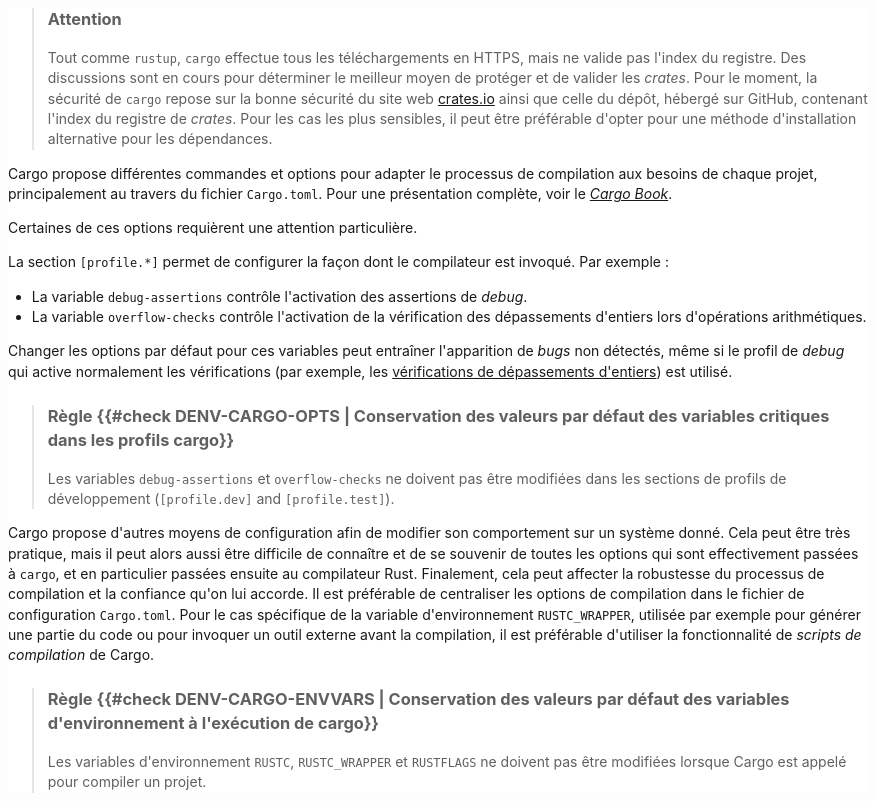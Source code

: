 > ### Attention
>
> Tout comme `rustup`, `cargo` effectue tous les téléchargements en HTTPS, mais
> ne valide pas l'index du registre. Des discussions sont en cours pour
> déterminer le meilleur moyen de protéger et de valider les *crates*. Pour le
> moment, la sécurité de `cargo` repose sur la bonne sécurité du site web
> [crates.io] ainsi que celle du dépôt, hébergé sur GitHub, contenant l'index du
> registre de *crates*. Pour les cas les plus sensibles, il peut être préférable
> d'opter pour une méthode d'installation alternative pour les dépendances.

Cargo propose différentes commandes et options pour adapter le processus de
compilation aux besoins de chaque projet, principalement au travers du fichier
`Cargo.toml`. Pour une présentation complète, voir le *[Cargo Book]*.

Certaines de ces options requièrent une attention particulière.

La section `[profile.*]` permet de configurer la façon dont le compilateur est
invoqué. Par exemple :

- La variable `debug-assertions` contrôle l'activation des assertions de
  *debug*.
- La variable `overflow-checks` contrôle l'activation de la vérification des
  dépassements d'entiers lors d'opérations arithmétiques.

Changer les options par défaut pour ces variables peut entraîner l'apparition de
*bugs* non détectés, même si le profil de *debug* qui active normalement les
vérifications (par exemple, les
[vérifications de dépassements d'entiers](./04_language.html#integer-overflows))
est utilisé.

> ### Règle {{#check DENV-CARGO-OPTS | Conservation des valeurs par défaut des variables critiques dans les profils cargo}}
>
> Les variables `debug-assertions` et `overflow-checks` ne doivent pas être
> modifiées dans les sections de profils de développement (`[profile.dev]` and
> `[profile.test]`).

Cargo propose d'autres moyens de configuration afin de modifier son comportement
sur un système donné. Cela peut être très pratique, mais il peut alors aussi
être difficile de connaître et de se souvenir de toutes les options qui sont
effectivement passées à `cargo`, et en particulier passées ensuite au
compilateur Rust. Finalement, cela peut affecter la robustesse du processus de
compilation et la confiance qu'on lui accorde. Il est préférable de centraliser
les options de compilation dans le fichier de configuration `Cargo.toml`. Pour
le cas spécifique de la variable d'environnement `RUSTC_WRAPPER`, utilisée par
exemple pour générer une partie du code ou pour invoquer un outil externe avant
la compilation, il est préférable d'utiliser la fonctionnalité de *scripts de
compilation* de Cargo.

> ### Règle {{#check DENV-CARGO-ENVVARS | Conservation des valeurs par défaut des variables d'environnement à l'exécution de cargo}}
>
> Les variables d'environnement `RUSTC`, `RUSTC_WRAPPER` et `RUSTFLAGS` ne
> doivent pas être modifiées lorsque Cargo est appelé pour compiler un projet.


[rustup]: https://github.com/rust-lang/rustup.rs
[edition guide]: https://doc.rust-lang.org/edition-guide/
[crates.io]: https://crates.io
[cargo]: https://doc.rust-lang.org/stable/cargo/
[cargo book]: https://doc.rust-lang.org/cargo/index.html
[clippy]: https://github.com/rust-lang/rust-clippy
[rustfmt]: https://github.com/rust-lang/rustfmt
[rustfix]: https://github.com/rust-lang-nursery/rustfix